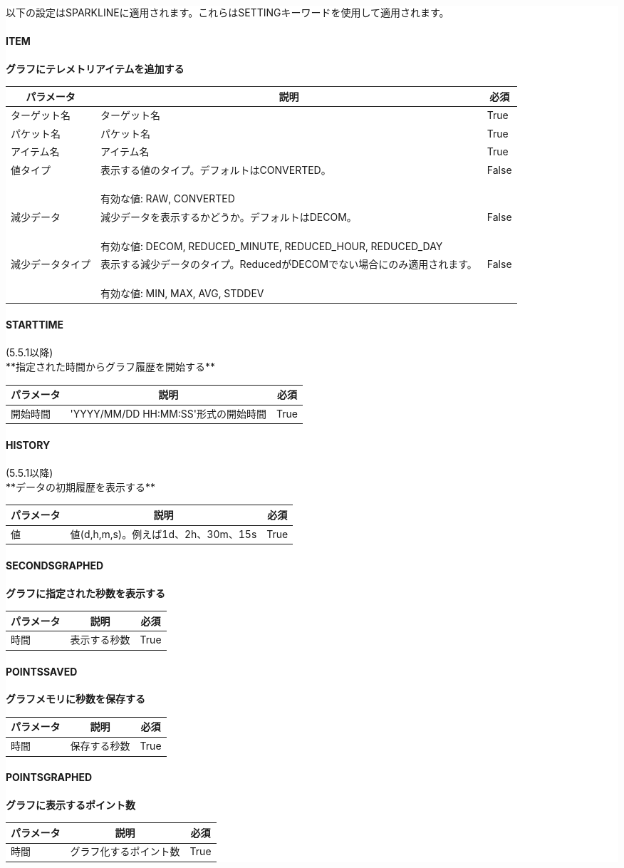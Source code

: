 以下の設定はSPARKLINEに適用されます。これらはSETTINGキーワードを使用して適用されます。
#### ITEM
**グラフにテレメトリアイテムを追加する**

| パラメータ | 説明 | 必須 |
|-----------|-------------|----------|
| ターゲット名 | ターゲット名 | True |
| パケット名 | パケット名 | True |
| アイテム名 | アイテム名 | True |
| 値タイプ | 表示する値のタイプ。デフォルトはCONVERTED。<br/><br/>有効な値: <span class="values">RAW, CONVERTED</span> | False |
| 減少データ | 減少データを表示するかどうか。デフォルトはDECOM。<br/><br/>有効な値: <span class="values">DECOM, REDUCED_MINUTE, REDUCED_HOUR, REDUCED_DAY</span> | False |
| 減少データタイプ | 表示する減少データのタイプ。ReducedがDECOMでない場合にのみ適用されます。<br/><br/>有効な値: <span class="values">MIN, MAX, AVG, STDDEV</span> | False |

#### STARTTIME
<div class="right">(5.5.1以降)</div>**指定された時間からグラフ履歴を開始する**

| パラメータ | 説明 | 必須 |
|-----------|-------------|----------|
| 開始時間 | 'YYYY/MM/DD HH:MM:SS'形式の開始時間 | True |

#### HISTORY
<div class="right">(5.5.1以降)</div>**データの初期履歴を表示する**

| パラメータ | 説明 | 必須 |
|-----------|-------------|----------|
| 値 | 値(d,h,m,s)。例えば1d、2h、30m、15s | True |

#### SECONDSGRAPHED
**グラフに指定された秒数を表示する**

| パラメータ | 説明 | 必須 |
|-----------|-------------|----------|
| 時間 | 表示する秒数 | True |

#### POINTSSAVED
**グラフメモリに秒数を保存する**

| パラメータ | 説明 | 必須 |
|-----------|-------------|----------|
| 時間 | 保存する秒数 | True |

#### POINTSGRAPHED
**グラフに表示するポイント数**

| パラメータ | 説明 | 必須 |
|-----------|-------------|----------|
| 時間 | グラフ化するポイント数 | True |
